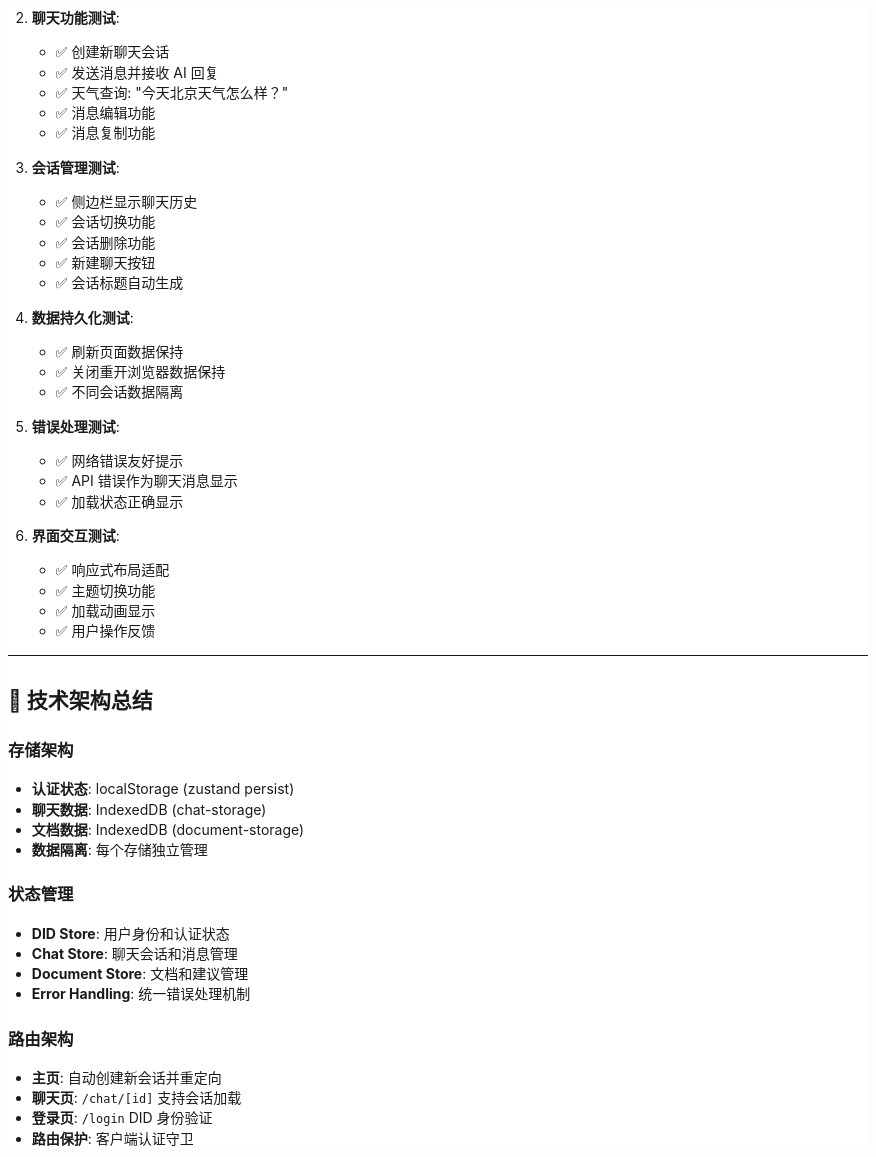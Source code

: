 2. **聊天功能测试**:

   - ✅ 创建新聊天会话
   - ✅ 发送消息并接收 AI 回复
   - ✅ 天气查询: "今天北京天气怎么样？"
   - ✅ 消息编辑功能
   - ✅ 消息复制功能

3. **会话管理测试**:

   - ✅ 侧边栏显示聊天历史
   - ✅ 会话切换功能
   - ✅ 会话删除功能
   - ✅ 新建聊天按钮
   - ✅ 会话标题自动生成

4. **数据持久化测试**:

   - ✅ 刷新页面数据保持
   - ✅ 关闭重开浏览器数据保持
   - ✅ 不同会话数据隔离

5. **错误处理测试**:

   - ✅ 网络错误友好提示
   - ✅ API 错误作为聊天消息显示
   - ✅ 加载状态正确显示

6. **界面交互测试**:
   - ✅ 响应式布局适配
   - ✅ 主题切换功能
   - ✅ 加载动画显示
   - ✅ 用户操作反馈

---

## 📝 **技术架构总结**

### **存储架构**

- **认证状态**: localStorage (zustand persist)
- **聊天数据**: IndexedDB (chat-storage)
- **文档数据**: IndexedDB (document-storage)
- **数据隔离**: 每个存储独立管理

### **状态管理**

- **DID Store**: 用户身份和认证状态
- **Chat Store**: 聊天会话和消息管理
- **Document Store**: 文档和建议管理
- **Error Handling**: 统一错误处理机制

### **路由架构**

- **主页**: 自动创建新会话并重定向
- **聊天页**: `/chat/[id]` 支持会话加载
- **登录页**: `/login` DID 身份验证
- **路由保护**: 客户端认证守卫
